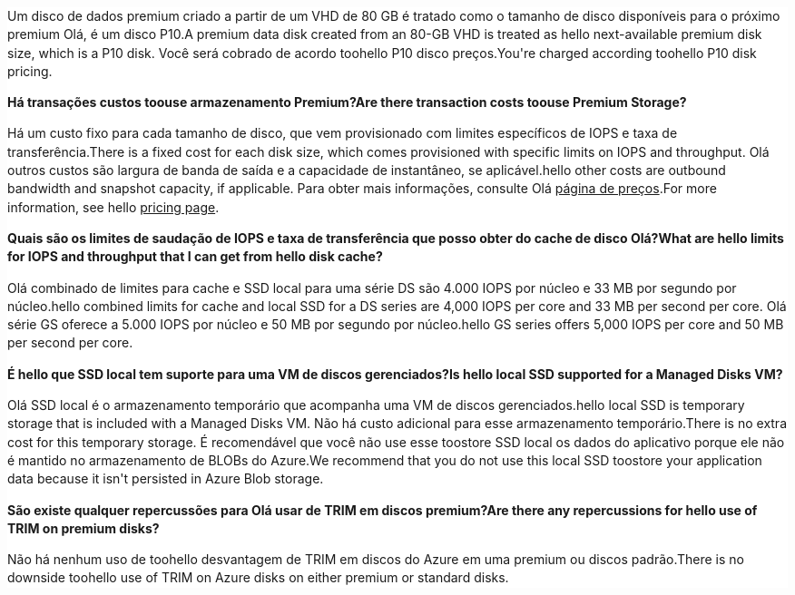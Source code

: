 <span data-ttu-id="76c9a-218">Um disco de dados premium criado a partir de um VHD de 80 GB é tratado como o tamanho de disco disponíveis para o próximo premium Olá, é um disco P10.</span><span class="sxs-lookup"><span data-stu-id="76c9a-218">A premium data disk created from an 80-GB VHD is treated as hello next-available premium disk size, which is a P10 disk.</span></span> <span data-ttu-id="76c9a-219">Você será cobrado de acordo toohello P10 disco preços.</span><span class="sxs-lookup"><span data-stu-id="76c9a-219">You're charged according toohello P10 disk pricing.</span></span>

<span data-ttu-id="76c9a-220">**Há transações custos toouse armazenamento Premium?**</span><span class="sxs-lookup"><span data-stu-id="76c9a-220">**Are there transaction costs toouse Premium Storage?**</span></span>

<span data-ttu-id="76c9a-221">Há um custo fixo para cada tamanho de disco, que vem provisionado com limites específicos de IOPS e taxa de transferência.</span><span class="sxs-lookup"><span data-stu-id="76c9a-221">There is a fixed cost for each disk size, which comes provisioned with specific limits on IOPS and throughput.</span></span> <span data-ttu-id="76c9a-222">Olá outros custos são largura de banda de saída e a capacidade de instantâneo, se aplicável.</span><span class="sxs-lookup"><span data-stu-id="76c9a-222">hello other costs are outbound bandwidth and snapshot capacity, if applicable.</span></span> <span data-ttu-id="76c9a-223">Para obter mais informações, consulte Olá [página de preços](https://azure.microsoft.com/pricing/details/storage).</span><span class="sxs-lookup"><span data-stu-id="76c9a-223">For more information, see hello [pricing page](https://azure.microsoft.com/pricing/details/storage).</span></span>

<span data-ttu-id="76c9a-224">**Quais são os limites de saudação de IOPS e taxa de transferência que posso obter do cache de disco Olá?**</span><span class="sxs-lookup"><span data-stu-id="76c9a-224">**What are hello limits for IOPS and throughput that I can get from hello disk cache?**</span></span>

<span data-ttu-id="76c9a-225">Olá combinado de limites para cache e SSD local para uma série DS são 4.000 IOPS por núcleo e 33 MB por segundo por núcleo.</span><span class="sxs-lookup"><span data-stu-id="76c9a-225">hello combined limits for cache and local SSD for a DS series are 4,000 IOPS per core and 33 MB per second per core.</span></span> <span data-ttu-id="76c9a-226">Olá série GS oferece a 5.000 IOPS por núcleo e 50 MB por segundo por núcleo.</span><span class="sxs-lookup"><span data-stu-id="76c9a-226">hello GS series offers 5,000 IOPS per core and 50 MB per second per core.</span></span>

<span data-ttu-id="76c9a-227">**É hello que SSD local tem suporte para uma VM de discos gerenciados?**</span><span class="sxs-lookup"><span data-stu-id="76c9a-227">**Is hello local SSD supported for a Managed Disks VM?**</span></span>

<span data-ttu-id="76c9a-228">Olá SSD local é o armazenamento temporário que acompanha uma VM de discos gerenciados.</span><span class="sxs-lookup"><span data-stu-id="76c9a-228">hello local SSD is temporary storage that is included with a Managed Disks VM.</span></span> <span data-ttu-id="76c9a-229">Não há custo adicional para esse armazenamento temporário.</span><span class="sxs-lookup"><span data-stu-id="76c9a-229">There is no extra cost for this temporary storage.</span></span> <span data-ttu-id="76c9a-230">É recomendável que você não use esse toostore SSD local os dados do aplicativo porque ele não é mantido no armazenamento de BLOBs do Azure.</span><span class="sxs-lookup"><span data-stu-id="76c9a-230">We recommend that you do not use this local SSD toostore your application data because it isn't persisted in Azure Blob storage.</span></span>

<span data-ttu-id="76c9a-231">**São existe qualquer repercussões para Olá usar de TRIM em discos premium?**</span><span class="sxs-lookup"><span data-stu-id="76c9a-231">**Are there any repercussions for hello use of TRIM on premium disks?**</span></span>

<span data-ttu-id="76c9a-232">Não há nenhum uso de toohello desvantagem de TRIM em discos do Azure em uma premium ou discos padrão.</span><span class="sxs-lookup"><span data-stu-id="76c9a-232">There is no downside toohello use of TRIM on Azure disks on either premium or standard disks.</span></span>
